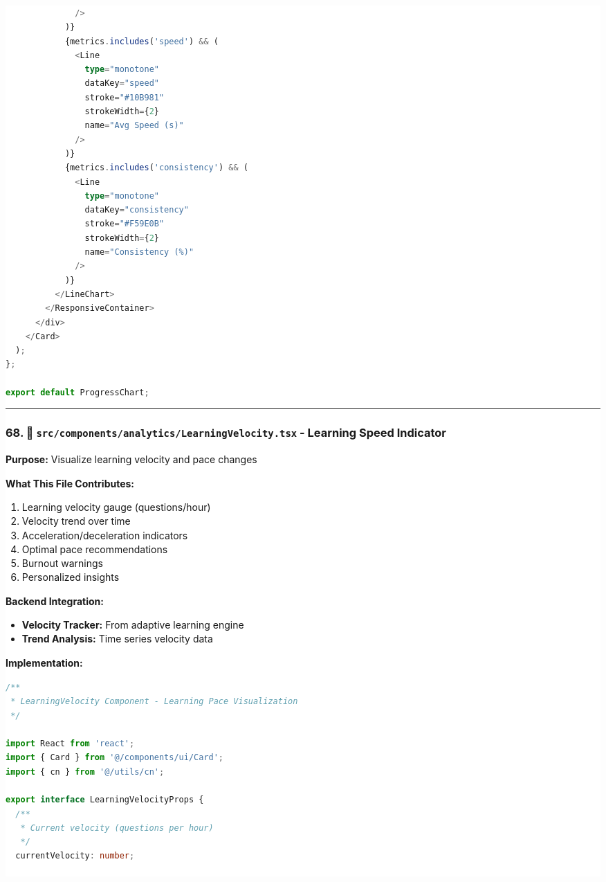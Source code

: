 ```typescript
              />
            )}
            {metrics.includes('speed') && (
              <Line 
                type="monotone" 
                dataKey="speed" 
                stroke="#10B981" 
                strokeWidth={2}
                name="Avg Speed (s)"
              />
            )}
            {metrics.includes('consistency') && (
              <Line 
                type="monotone" 
                dataKey="consistency" 
                stroke="#F59E0B" 
                strokeWidth={2}
                name="Consistency (%)"
              />
            )}
          </LineChart>
        </ResponsiveContainer>
      </div>
    </Card>
  );
};

export default ProgressChart;
```

---

### 68. 📝 `src/components/analytics/LearningVelocity.tsx` - Learning Speed Indicator

**Purpose:** Visualize learning velocity and pace changes

**What This File Contributes:**
1. Learning velocity gauge (questions/hour)
2. Velocity trend over time
3. Acceleration/deceleration indicators
4. Optimal pace recommendations
5. Burnout warnings
6. Personalized insights

**Backend Integration:**
- **Velocity Tracker:** From adaptive learning engine
- **Trend Analysis:** Time series velocity data

**Implementation:**
```typescript
/**
 * LearningVelocity Component - Learning Pace Visualization
 */

import React from 'react';
import { Card } from '@/components/ui/Card';
import { cn } from '@/utils/cn';

export interface LearningVelocityProps {
  /**
   * Current velocity (questions per hour)
   */
  currentVelocity: number;
  
```